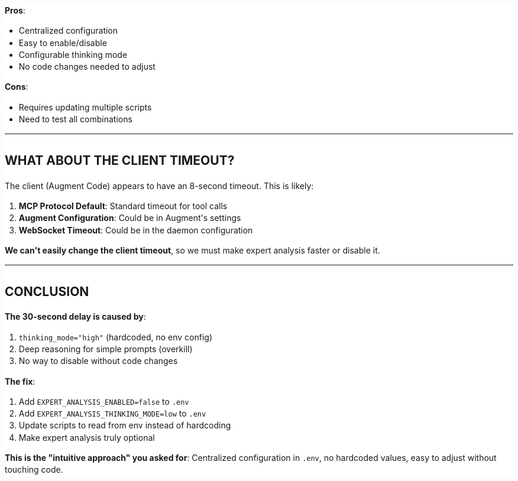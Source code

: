 **Pros**:
- Centralized configuration
- Easy to enable/disable
- Configurable thinking mode
- No code changes needed to adjust

**Cons**:
- Requires updating multiple scripts
- Need to test all combinations

---

## WHAT ABOUT THE CLIENT TIMEOUT?

The client (Augment Code) appears to have an 8-second timeout. This is likely:

1. **MCP Protocol Default**: Standard timeout for tool calls
2. **Augment Configuration**: Could be in Augment's settings
3. **WebSocket Timeout**: Could be in the daemon configuration

**We can't easily change the client timeout**, so we must make expert analysis faster or disable it.

---

## CONCLUSION

**The 30-second delay is caused by**:
1. `thinking_mode="high"` (hardcoded, no env config)
2. Deep reasoning for simple prompts (overkill)
3. No way to disable without code changes

**The fix**:
1. Add `EXPERT_ANALYSIS_ENABLED=false` to `.env`
2. Add `EXPERT_ANALYSIS_THINKING_MODE=low` to `.env`
3. Update scripts to read from env instead of hardcoding
4. Make expert analysis truly optional

**This is the "intuitive approach" you asked for**: Centralized configuration in `.env`, no hardcoded values, easy to adjust without touching code.

